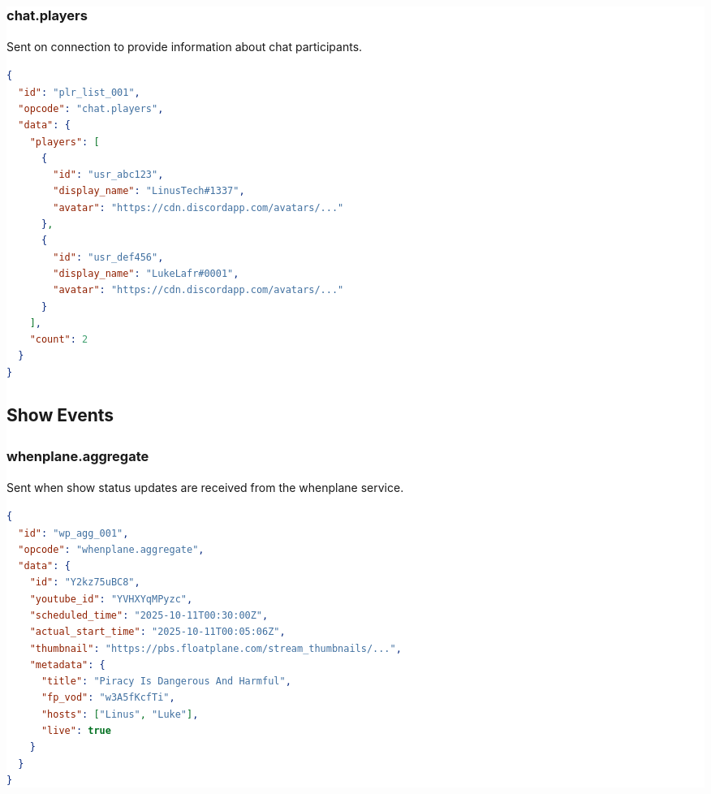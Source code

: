 ### chat.players

Sent on connection to provide information about chat participants.

```json
{
  "id": "plr_list_001",
  "opcode": "chat.players",
  "data": {
    "players": [
      {
        "id": "usr_abc123",
        "display_name": "LinusTech#1337",
        "avatar": "https://cdn.discordapp.com/avatars/..."
      },
      {
        "id": "usr_def456",
        "display_name": "LukeLafr#0001",
        "avatar": "https://cdn.discordapp.com/avatars/..."
      }
    ],
    "count": 2
  }
}
```

## Show Events

### whenplane.aggregate

Sent when show status updates are received from the whenplane service.

```json
{
  "id": "wp_agg_001",
  "opcode": "whenplane.aggregate",
  "data": {
    "id": "Y2kz75uBC8",
    "youtube_id": "YVHXYqMPyzc",
    "scheduled_time": "2025-10-11T00:30:00Z",
    "actual_start_time": "2025-10-11T00:05:06Z",
    "thumbnail": "https://pbs.floatplane.com/stream_thumbnails/...",
    "metadata": {
      "title": "Piracy Is Dangerous And Harmful",
      "fp_vod": "w3A5fKcfTi",
      "hosts": ["Linus", "Luke"],
      "live": true
    }
  }
}
```
